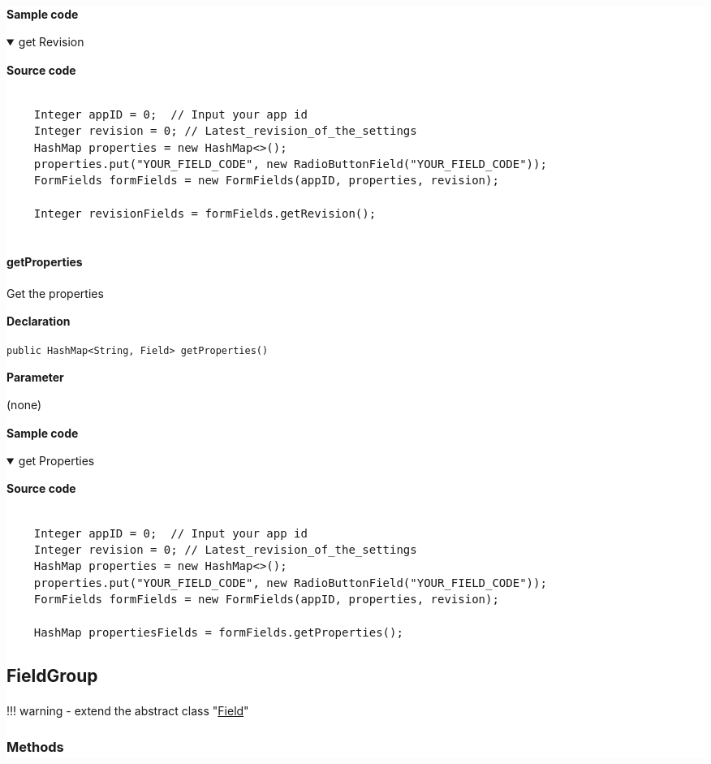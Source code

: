 **Sample code**

<details class="tab-container" open>
<Summary>get Revision</Summary>

<strong class="tab-name">Source code</strong>

<pre class="inline-code">

    Integer appID = 0;  // Input your app id
    Integer revision = 0; // Latest_revision_of_the_settings
    HashMap<String, Field> properties = new HashMap<>();
    properties.put("YOUR_FIELD_CODE", new RadioButtonField("YOUR_FIELD_CODE"));
    FormFields formFields = new FormFields(appID, properties, revision);

    Integer revisionFields = formFields.getRevision();

</pre>

</details>

#### getProperties

Get the properties

**Declaration**
```
public HashMap<String, Field> getProperties()
```

**Parameter**

(none)

**Sample code**

<details class="tab-container" open>
<Summary>get Properties</Summary>

<strong class="tab-name">Source code</strong>

<pre class="inline-code">

    Integer appID = 0;  // Input your app id
    Integer revision = 0; // Latest_revision_of_the_settings
    HashMap<String, Field> properties = new HashMap<>();
    properties.put("YOUR_FIELD_CODE", new RadioButtonField("YOUR_FIELD_CODE"));
    FormFields formFields = new FormFields(appID, properties, revision);

    HashMap<String, Field> propertiesFields = formFields.getProperties();
</pre>

</details>

## FieldGroup

!!! warning
    - extend the abstract class  "[Field](#field)"

### Methods
